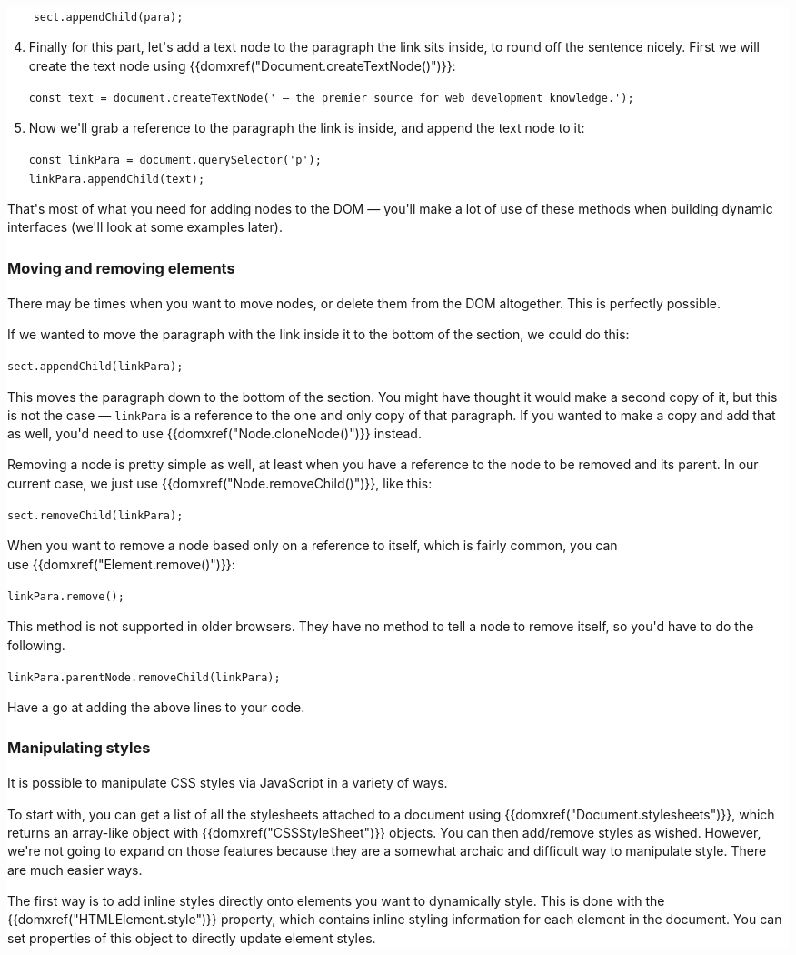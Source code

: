         sect.appendChild(para);

4.  Finally for this part, let's add a text node to the paragraph the link sits inside, to round off the sentence nicely. First we will create the text node using {{domxref("Document.createTextNode()")}}:

        const text = document.createTextNode(' — the premier source for web development knowledge.');

5.  Now we'll grab a reference to the paragraph the link is inside, and append the text node to it:

        const linkPara = document.querySelector('p');
        linkPara.appendChild(text);

That's most of what you need for adding nodes to the DOM — you'll make a lot of use of these methods when building dynamic interfaces (we'll look at some examples later).

### Moving and removing elements

There may be times when you want to move nodes, or delete them from the DOM altogether. This is perfectly possible.

If we wanted to move the paragraph with the link inside it to the bottom of the section, we could do this:

    sect.appendChild(linkPara);

This moves the paragraph down to the bottom of the section. You might have thought it would make a second copy of it, but this is not the case — `linkPara` is a reference to the one and only copy of that paragraph. If you wanted to make a copy and add that as well, you'd need to use {{domxref("Node.cloneNode()")}} instead.

Removing a node is pretty simple as well, at least when you have a reference to the node to be removed and its parent. In our current case, we just use {{domxref("Node.removeChild()")}}, like this:

    sect.removeChild(linkPara);

When you want to remove a node based only on a reference to itself, which is fairly common, you can use {{domxref("Element.remove()")}}:

    linkPara.remove();

This method is not supported in older browsers. They have no method to tell a node to remove itself, so you'd have to do the following.

    linkPara.parentNode.removeChild(linkPara);

Have a go at adding the above lines to your code.

### Manipulating styles

It is possible to manipulate CSS styles via JavaScript in a variety of ways.

To start with, you can get a list of all the stylesheets attached to a document using {{domxref("Document.stylesheets")}}, which returns an array-like object with {{domxref("CSSStyleSheet")}} objects. You can then add/remove styles as wished. However, we're not going to expand on those features because they are a somewhat archaic and difficult way to manipulate style. There are much easier ways.

The first way is to add inline styles directly onto elements you want to dynamically style. This is done with the {{domxref("HTMLElement.style")}} property, which contains inline styling information for each element in the document. You can set properties of this object to directly update element styles.
